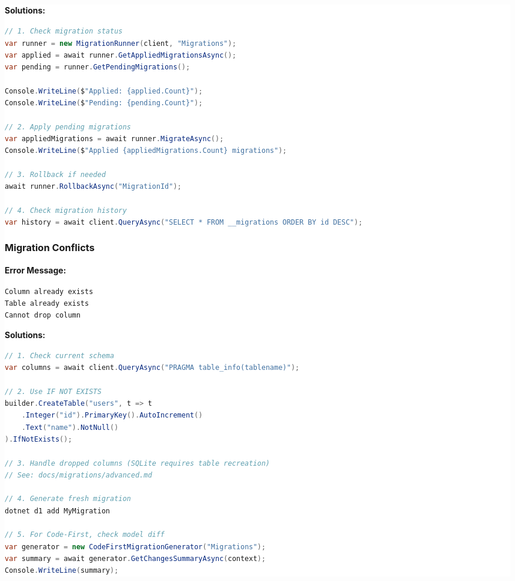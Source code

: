 **Solutions:**

```csharp
// 1. Check migration status
var runner = new MigrationRunner(client, "Migrations");
var applied = await runner.GetAppliedMigrationsAsync();
var pending = runner.GetPendingMigrations();

Console.WriteLine($"Applied: {applied.Count}");
Console.WriteLine($"Pending: {pending.Count}");

// 2. Apply pending migrations
var appliedMigrations = await runner.MigrateAsync();
Console.WriteLine($"Applied {appliedMigrations.Count} migrations");

// 3. Rollback if needed
await runner.RollbackAsync("MigrationId");

// 4. Check migration history
var history = await client.QueryAsync("SELECT * FROM __migrations ORDER BY id DESC");
```

### Migration Conflicts

**Error Message:**
```
Column already exists
Table already exists
Cannot drop column
```

**Solutions:**

```csharp
// 1. Check current schema
var columns = await client.QueryAsync("PRAGMA table_info(tablename)");

// 2. Use IF NOT EXISTS
builder.CreateTable("users", t => t
    .Integer("id").PrimaryKey().AutoIncrement()
    .Text("name").NotNull()
).IfNotExists();

// 3. Handle dropped columns (SQLite requires table recreation)
// See: docs/migrations/advanced.md

// 4. Generate fresh migration
dotnet d1 add MyMigration

// 5. For Code-First, check model diff
var generator = new CodeFirstMigrationGenerator("Migrations");
var summary = await generator.GetChangesSummaryAsync(context);
Console.WriteLine(summary);
```
